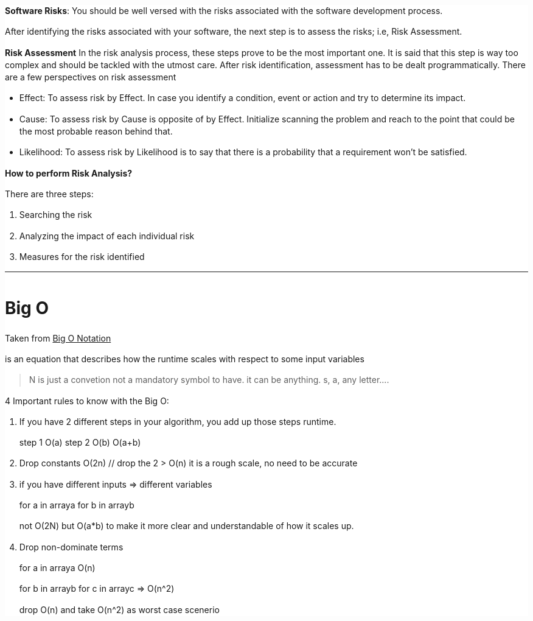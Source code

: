 **Software Risks**: You should be well versed with the risks associated with the software development process.

After identifying the risks associated with your software, the next step is to assess the risks; i.e, Risk Assessment.

**Risk Assessment**
In the risk analysis process, these steps prove to be the most important one. It is said that this step is way too complex and should be tackled with the utmost care. After risk identification, assessment has to be dealt programmatically. There are a few perspectives on risk assessment

- Effect: To assess risk by Effect. In case you identify a condition, event or action and try to determine its impact.

- Cause: To assess risk by Cause is opposite of by Effect. Initialize scanning the problem and reach to the point that could be the most probable reason behind that.

- Likelihood: To assess risk by Likelihood is to say that there is a probability that a requirement won’t be satisfied.

**How to perform Risk Analysis?**

There are three steps:

1) Searching the risk

2) Analyzing the impact of each individual risk

3) Measures for the risk identified

---------------------------------

# Big O 

Taken from [Big O Notation](https://www.youtube.com/watch?v=v4cd1O4zkGw)

is an equation that describes how the runtime scales with respect to some input variables

> N is just a convetion not a mandatory symbol to have. it can be anything. s, a, any letter....

4 Important rules to know with the Big O: 

1) If you have 2 different steps in your algorithm, you add up those steps runtime.
   
   step 1 O(a)
   step 2 O(b)
   O(a+b)

2) Drop constants 
   O(2n) // drop the 2 > O(n)
   it is a rough scale, no need to be accurate


3) if you have different inputs => different variables

    for a in arraya
        for b in arrayb

    not O(2N) but O(a*b) to make it more clear and understandable of how it scales up.

4) Drop non-dominate terms

    for a in arraya  O(n) 

    for b in arrayb
        for c in arrayc  => O(n^2)

    drop O(n) and take O(n^2) as worst case scenerio 